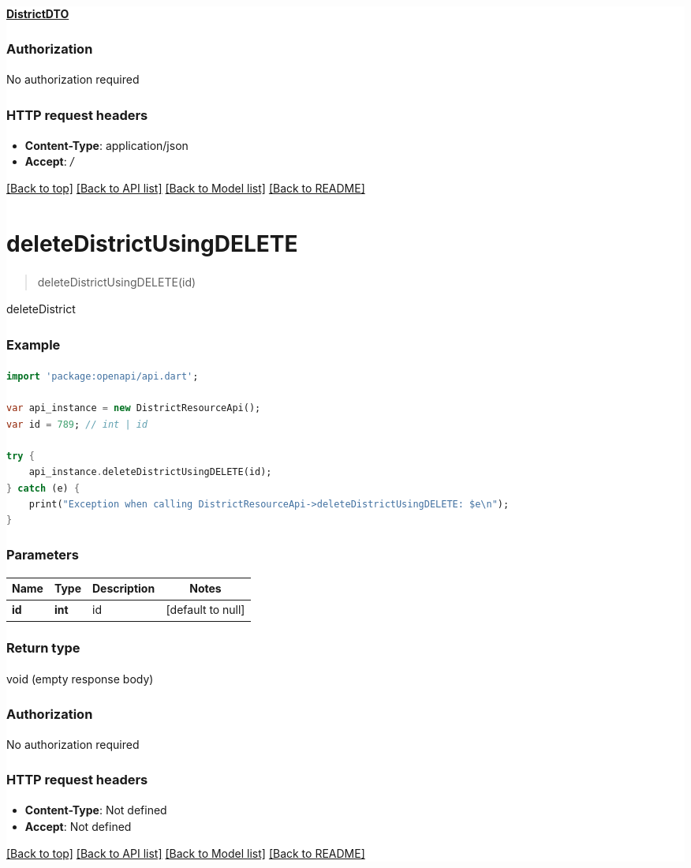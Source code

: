 [**DistrictDTO**](DistrictDTO.md)

### Authorization

No authorization required

### HTTP request headers

 - **Content-Type**: application/json
 - **Accept**: */*

[[Back to top]](#) [[Back to API list]](../README.md#documentation-for-api-endpoints) [[Back to Model list]](../README.md#documentation-for-models) [[Back to README]](../README.md)

# **deleteDistrictUsingDELETE**
> deleteDistrictUsingDELETE(id)

deleteDistrict

### Example 
```dart
import 'package:openapi/api.dart';

var api_instance = new DistrictResourceApi();
var id = 789; // int | id

try { 
    api_instance.deleteDistrictUsingDELETE(id);
} catch (e) {
    print("Exception when calling DistrictResourceApi->deleteDistrictUsingDELETE: $e\n");
}
```

### Parameters

Name | Type | Description  | Notes
------------- | ------------- | ------------- | -------------
 **id** | **int**| id | [default to null]

### Return type

void (empty response body)

### Authorization

No authorization required

### HTTP request headers

 - **Content-Type**: Not defined
 - **Accept**: Not defined

[[Back to top]](#) [[Back to API list]](../README.md#documentation-for-api-endpoints) [[Back to Model list]](../README.md#documentation-for-models) [[Back to README]](../README.md)
